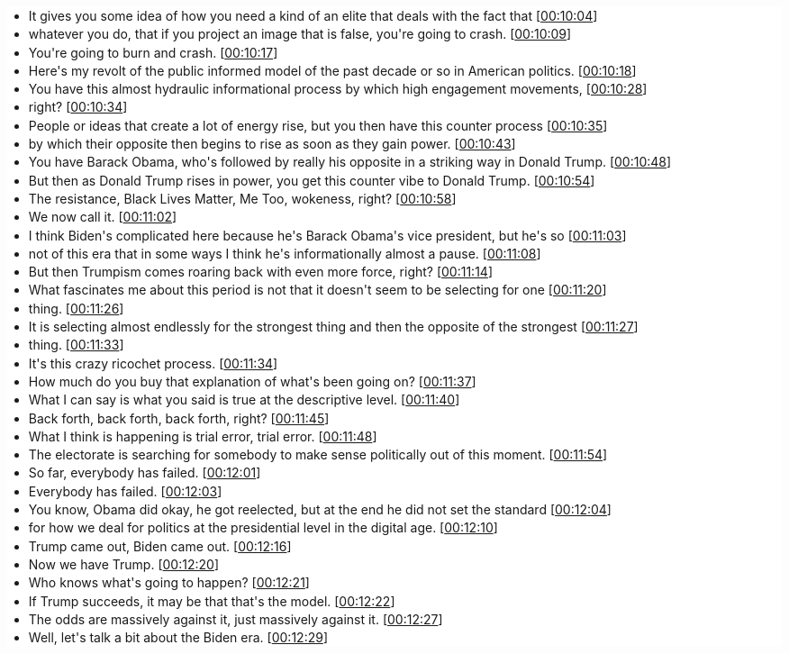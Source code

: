 *  It gives you some idea of how you need a kind of an elite that deals with the fact that [[00:10:04](https://www.youtube.com/watch?v=AMgGoJPXV2c&t=604.84s)]
*  whatever you do, that if you project an image that is false, you're going to crash. [[00:10:09](https://www.youtube.com/watch?v=AMgGoJPXV2c&t=609.52s)]
*  You're going to burn and crash. [[00:10:17](https://www.youtube.com/watch?v=AMgGoJPXV2c&t=617.3199999999999s)]
*  Here's my revolt of the public informed model of the past decade or so in American politics. [[00:10:18](https://www.youtube.com/watch?v=AMgGoJPXV2c&t=618.92s)]
*  You have this almost hydraulic informational process by which high engagement movements, [[00:10:28](https://www.youtube.com/watch?v=AMgGoJPXV2c&t=628.24s)]
*  right? [[00:10:34](https://www.youtube.com/watch?v=AMgGoJPXV2c&t=634.6s)]
*  People or ideas that create a lot of energy rise, but you then have this counter process [[00:10:35](https://www.youtube.com/watch?v=AMgGoJPXV2c&t=635.6s)]
*  by which their opposite then begins to rise as soon as they gain power. [[00:10:43](https://www.youtube.com/watch?v=AMgGoJPXV2c&t=643.88s)]
*  You have Barack Obama, who's followed by really his opposite in a striking way in Donald Trump. [[00:10:48](https://www.youtube.com/watch?v=AMgGoJPXV2c&t=648.04s)]
*  But then as Donald Trump rises in power, you get this counter vibe to Donald Trump. [[00:10:54](https://www.youtube.com/watch?v=AMgGoJPXV2c&t=654.32s)]
*  The resistance, Black Lives Matter, Me Too, wokeness, right? [[00:10:58](https://www.youtube.com/watch?v=AMgGoJPXV2c&t=658.5600000000001s)]
*  We now call it. [[00:11:02](https://www.youtube.com/watch?v=AMgGoJPXV2c&t=662.84s)]
*  I think Biden's complicated here because he's Barack Obama's vice president, but he's so [[00:11:03](https://www.youtube.com/watch?v=AMgGoJPXV2c&t=663.84s)]
*  not of this era that in some ways I think he's informationally almost a pause. [[00:11:08](https://www.youtube.com/watch?v=AMgGoJPXV2c&t=668.7600000000001s)]
*  But then Trumpism comes roaring back with even more force, right? [[00:11:14](https://www.youtube.com/watch?v=AMgGoJPXV2c&t=674.4000000000001s)]
*  What fascinates me about this period is not that it doesn't seem to be selecting for one [[00:11:20](https://www.youtube.com/watch?v=AMgGoJPXV2c&t=680.0s)]
*  thing. [[00:11:26](https://www.youtube.com/watch?v=AMgGoJPXV2c&t=686.36s)]
*  It is selecting almost endlessly for the strongest thing and then the opposite of the strongest [[00:11:27](https://www.youtube.com/watch?v=AMgGoJPXV2c&t=687.36s)]
*  thing. [[00:11:33](https://www.youtube.com/watch?v=AMgGoJPXV2c&t=693.52s)]
*  It's this crazy ricochet process. [[00:11:34](https://www.youtube.com/watch?v=AMgGoJPXV2c&t=694.52s)]
*  How much do you buy that explanation of what's been going on? [[00:11:37](https://www.youtube.com/watch?v=AMgGoJPXV2c&t=697.2800000000001s)]
*  What I can say is what you said is true at the descriptive level. [[00:11:40](https://www.youtube.com/watch?v=AMgGoJPXV2c&t=700.8000000000001s)]
*  Back forth, back forth, back forth, right? [[00:11:45](https://www.youtube.com/watch?v=AMgGoJPXV2c&t=705.2s)]
*  What I think is happening is trial error, trial error. [[00:11:48](https://www.youtube.com/watch?v=AMgGoJPXV2c&t=708.54s)]
*  The electorate is searching for somebody to make sense politically out of this moment. [[00:11:54](https://www.youtube.com/watch?v=AMgGoJPXV2c&t=714.18s)]
*  So far, everybody has failed. [[00:12:01](https://www.youtube.com/watch?v=AMgGoJPXV2c&t=721.3s)]
*  Everybody has failed. [[00:12:03](https://www.youtube.com/watch?v=AMgGoJPXV2c&t=723.52s)]
*  You know, Obama did okay, he got reelected, but at the end he did not set the standard [[00:12:04](https://www.youtube.com/watch?v=AMgGoJPXV2c&t=724.52s)]
*  for how we deal for politics at the presidential level in the digital age. [[00:12:10](https://www.youtube.com/watch?v=AMgGoJPXV2c&t=730.6999999999999s)]
*  Trump came out, Biden came out. [[00:12:16](https://www.youtube.com/watch?v=AMgGoJPXV2c&t=736.94s)]
*  Now we have Trump. [[00:12:20](https://www.youtube.com/watch?v=AMgGoJPXV2c&t=740.0200000000001s)]
*  Who knows what's going to happen? [[00:12:21](https://www.youtube.com/watch?v=AMgGoJPXV2c&t=741.4200000000001s)]
*  If Trump succeeds, it may be that that's the model. [[00:12:22](https://www.youtube.com/watch?v=AMgGoJPXV2c&t=742.3800000000001s)]
*  The odds are massively against it, just massively against it. [[00:12:27](https://www.youtube.com/watch?v=AMgGoJPXV2c&t=747.1800000000001s)]
*  Well, let's talk a bit about the Biden era. [[00:12:29](https://www.youtube.com/watch?v=AMgGoJPXV2c&t=749.9000000000001s)]